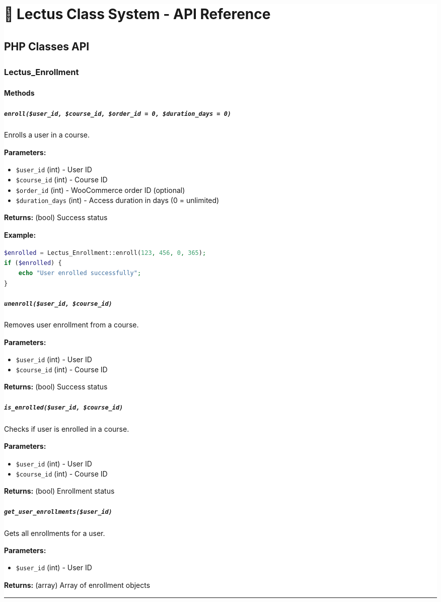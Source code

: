 # 🔌 Lectus Class System - API Reference

## PHP Classes API

### Lectus_Enrollment

#### Methods

##### `enroll($user_id, $course_id, $order_id = 0, $duration_days = 0)`
Enrolls a user in a course.

**Parameters:**
- `$user_id` (int) - User ID
- `$course_id` (int) - Course ID
- `$order_id` (int) - WooCommerce order ID (optional)
- `$duration_days` (int) - Access duration in days (0 = unlimited)

**Returns:** (bool) Success status

**Example:**
```php
$enrolled = Lectus_Enrollment::enroll(123, 456, 0, 365);
if ($enrolled) {
    echo "User enrolled successfully";
}
```

##### `unenroll($user_id, $course_id)`
Removes user enrollment from a course.

**Parameters:**
- `$user_id` (int) - User ID
- `$course_id` (int) - Course ID

**Returns:** (bool) Success status

##### `is_enrolled($user_id, $course_id)`
Checks if user is enrolled in a course.

**Parameters:**
- `$user_id` (int) - User ID
- `$course_id` (int) - Course ID

**Returns:** (bool) Enrollment status

##### `get_user_enrollments($user_id)`
Gets all enrollments for a user.

**Parameters:**
- `$user_id` (int) - User ID

**Returns:** (array) Array of enrollment objects

---